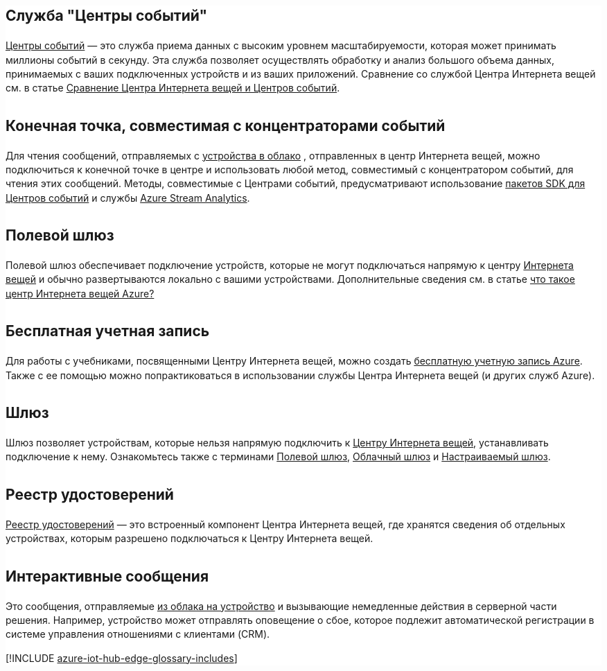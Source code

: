 ## <a name="event-hubs-service"></a>Служба "Центры событий"

[Центры событий](../event-hubs/event-hubs-what-is-event-hubs.md) — это служба приема данных с высоким уровнем масштабируемости, которая может принимать миллионы событий в секунду. Эта служба позволяет осуществлять обработку и анализ большого объема данных, принимаемых с ваших подключенных устройств и из ваших приложений. Сравнение со службой Центра Интернета вещей см. в статье [Сравнение Центра Интернета вещей и Центров событий](iot-hub-compare-event-hubs.md).

## <a name="event-hub-compatible-endpoint"></a>Конечная точка, совместимая с концентраторами событий

Для чтения сообщений, отправляемых с [устройства в облако](#device-to-cloud) , отправленных в центр Интернета вещей, можно подключиться к конечной точке в центре и использовать любой метод, совместимый с концентратором событий, для чтения этих сообщений. Методы, совместимые с Центрами событий, предусматривают использование [пакетов SDK для Центров событий](../event-hubs/event-hubs-programming-guide.md) и службы [Azure Stream Analytics](../stream-analytics/stream-analytics-introduction.md).

## <a name="field-gateway"></a>Полевой шлюз

Полевой шлюз обеспечивает подключение устройств, которые не могут подключаться напрямую к центру [Интернета вещей](#iot-hub) и обычно развертываются локально с вашими устройствами. Дополнительные сведения см. в статье [что такое центр Интернета вещей Azure?](about-iot-hub.md)

## <a name="free-account"></a>Бесплатная учетная запись

Для работы с учебниками, посвященными Центру Интернета вещей, можно создать [бесплатную учетную запись Azure](https://azure.microsoft.com/pricing/free-trial/). Также с ее помощью можно попрактиковаться в использовании службы Центра Интернета вещей (и других служб Azure).

## <a name="gateway"></a>Шлюз

Шлюз позволяет устройствам, которые нельзя напрямую подключить к [Центру Интернета вещей](#iot-hub), устанавливать подключение к нему. Ознакомьтесь также с терминами [Полевой шлюз](#field-gateway), [Облачный шлюз](#cloud-gateway) и [Настраиваемый шлюз](#custom-gateway).

## <a name="identity-registry"></a>Реестр удостоверений

[Реестр удостоверений](iot-hub-devguide-identity-registry.md) — это встроенный компонент Центра Интернета вещей, где хранятся сведения об отдельных устройствах, которым разрешено подключаться к Центру Интернета вещей.

## <a name="interactive-message"></a>Интерактивные сообщения

Это сообщения, отправляемые [из облака на устройство](#cloud-to-device) и вызывающие немедленные действия в серверной части решения. Например, устройство может отправлять оповещение о сбое, которое подлежит автоматической регистрации в системе управления отношениями с клиентами (CRM).

[!INCLUDE [azure-iot-hub-edge-glossary-includes](../../includes/azure-iot-hub-edge-glossary-includes.md)]
